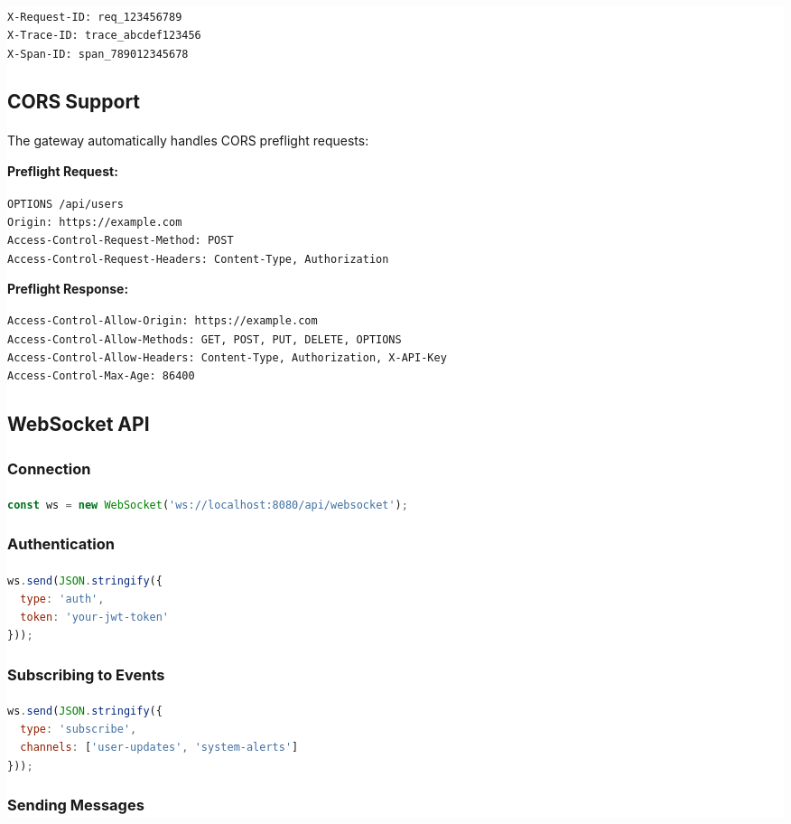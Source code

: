 ```http
X-Request-ID: req_123456789
X-Trace-ID: trace_abcdef123456
X-Span-ID: span_789012345678
```

## CORS Support

The gateway automatically handles CORS preflight requests:

**Preflight Request:**
```http
OPTIONS /api/users
Origin: https://example.com
Access-Control-Request-Method: POST
Access-Control-Request-Headers: Content-Type, Authorization
```

**Preflight Response:**
```http
Access-Control-Allow-Origin: https://example.com
Access-Control-Allow-Methods: GET, POST, PUT, DELETE, OPTIONS
Access-Control-Allow-Headers: Content-Type, Authorization, X-API-Key
Access-Control-Max-Age: 86400
```

## WebSocket API

### Connection

```javascript
const ws = new WebSocket('ws://localhost:8080/api/websocket');
```

### Authentication

```javascript
ws.send(JSON.stringify({
  type: 'auth',
  token: 'your-jwt-token'
}));
```

### Subscribing to Events

```javascript
ws.send(JSON.stringify({
  type: 'subscribe',
  channels: ['user-updates', 'system-alerts']
}));
```

### Sending Messages
